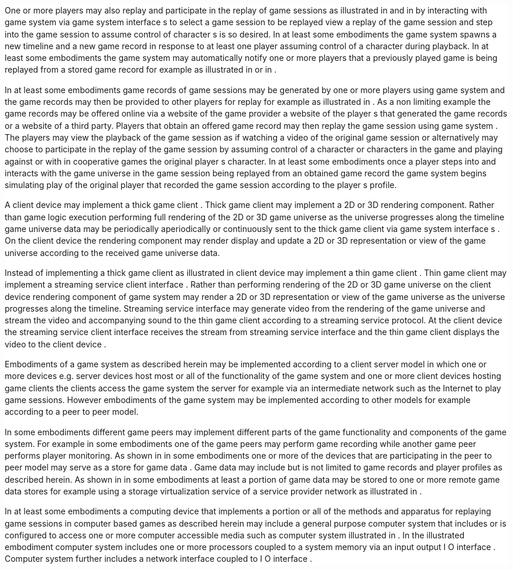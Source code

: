 One or more players may also replay and participate in the replay of game sessions as illustrated in and in by interacting with game system via game system interface s to select a game session to be replayed view a replay of the game session and step into the game session to assume control of character s is so desired. In at least some embodiments the game system spawns a new timeline and a new game record in response to at least one player assuming control of a character during playback. In at least some embodiments the game system may automatically notify one or more players that a previously played game is being replayed from a stored game record for example as illustrated in or in .

In at least some embodiments game records of game sessions may be generated by one or more players using game system and the game records may then be provided to other players for replay for example as illustrated in . As a non limiting example the game records may be offered online via a website of the game provider a website of the player s that generated the game records or a website of a third party. Players that obtain an offered game record may then replay the game session using game system . The players may view the playback of the game session as if watching a video of the original game session or alternatively may choose to participate in the replay of the game session by assuming control of a character or characters in the game and playing against or with in cooperative games the original player s character. In at least some embodiments once a player steps into and interacts with the game universe in the game session being replayed from an obtained game record the game system begins simulating play of the original player that recorded the game session according to the player s profile.

A client device may implement a thick game client . Thick game client may implement a 2D or 3D rendering component. Rather than game logic execution performing full rendering of the 2D or 3D game universe as the universe progresses along the timeline game universe data may be periodically aperiodically or continuously sent to the thick game client via game system interface s . On the client device the rendering component may render display and update a 2D or 3D representation or view of the game universe according to the received game universe data.

Instead of implementing a thick game client as illustrated in client device may implement a thin game client . Thin game client may implement a streaming service client interface . Rather than performing rendering of the 2D or 3D game universe on the client device rendering component of game system may render a 2D or 3D representation or view of the game universe as the universe progresses along the timeline. Streaming service interface may generate video from the rendering of the game universe and stream the video and accompanying sound to the thin game client according to a streaming service protocol. At the client device the streaming service client interface receives the stream from streaming service interface and the thin game client displays the video to the client device .

Embodiments of a game system as described herein may be implemented according to a client server model in which one or more devices e.g. server devices host most or all of the functionality of the game system and one or more client devices hosting game clients the clients access the game system the server for example via an intermediate network such as the Internet to play game sessions. However embodiments of the game system may be implemented according to other models for example according to a peer to peer model.

In some embodiments different game peers may implement different parts of the game functionality and components of the game system. For example in some embodiments one of the game peers may perform game recording while another game peer performs player monitoring. As shown in in some embodiments one or more of the devices that are participating in the peer to peer model may serve as a store for game data . Game data may include but is not limited to game records and player profiles as described herein. As shown in in some embodiments at least a portion of game data may be stored to one or more remote game data stores for example using a storage virtualization service of a service provider network as illustrated in .

In at least some embodiments a computing device that implements a portion or all of the methods and apparatus for replaying game sessions in computer based games as described herein may include a general purpose computer system that includes or is configured to access one or more computer accessible media such as computer system illustrated in . In the illustrated embodiment computer system includes one or more processors coupled to a system memory via an input output I O interface . Computer system further includes a network interface coupled to I O interface .
